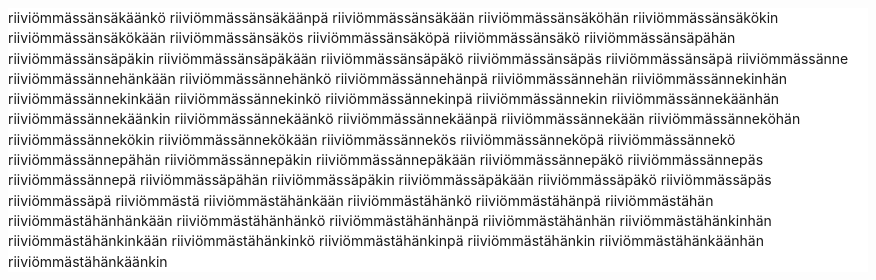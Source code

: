 riiviömmässänsäkäänkö
riiviömmässänsäkäänpä
riiviömmässänsäkään
riiviömmässänsäköhän
riiviömmässänsäkökin
riiviömmässänsäkökään
riiviömmässänsäkös
riiviömmässänsäköpä
riiviömmässänsäkö
riiviömmässänsäpähän
riiviömmässänsäpäkin
riiviömmässänsäpäkään
riiviömmässänsäpäkö
riiviömmässänsäpäs
riiviömmässänsäpä
riiviömmässänne
riiviömmässännehänkään
riiviömmässännehänkö
riiviömmässännehänpä
riiviömmässännehän
riiviömmässännekinhän
riiviömmässännekinkään
riiviömmässännekinkö
riiviömmässännekinpä
riiviömmässännekin
riiviömmässännekäänhän
riiviömmässännekäänkin
riiviömmässännekäänkö
riiviömmässännekäänpä
riiviömmässännekään
riiviömmässänneköhän
riiviömmässännekökin
riiviömmässännekökään
riiviömmässännekös
riiviömmässänneköpä
riiviömmässännekö
riiviömmässännepähän
riiviömmässännepäkin
riiviömmässännepäkään
riiviömmässännepäkö
riiviömmässännepäs
riiviömmässännepä
riiviömmässäpähän
riiviömmässäpäkin
riiviömmässäpäkään
riiviömmässäpäkö
riiviömmässäpäs
riiviömmässäpä
riiviömmästä
riiviömmästähänkään
riiviömmästähänkö
riiviömmästähänpä
riiviömmästähän
riiviömmästähänhänkään
riiviömmästähänhänkö
riiviömmästähänhänpä
riiviömmästähänhän
riiviömmästähänkinhän
riiviömmästähänkinkään
riiviömmästähänkinkö
riiviömmästähänkinpä
riiviömmästähänkin
riiviömmästähänkäänhän
riiviömmästähänkäänkin